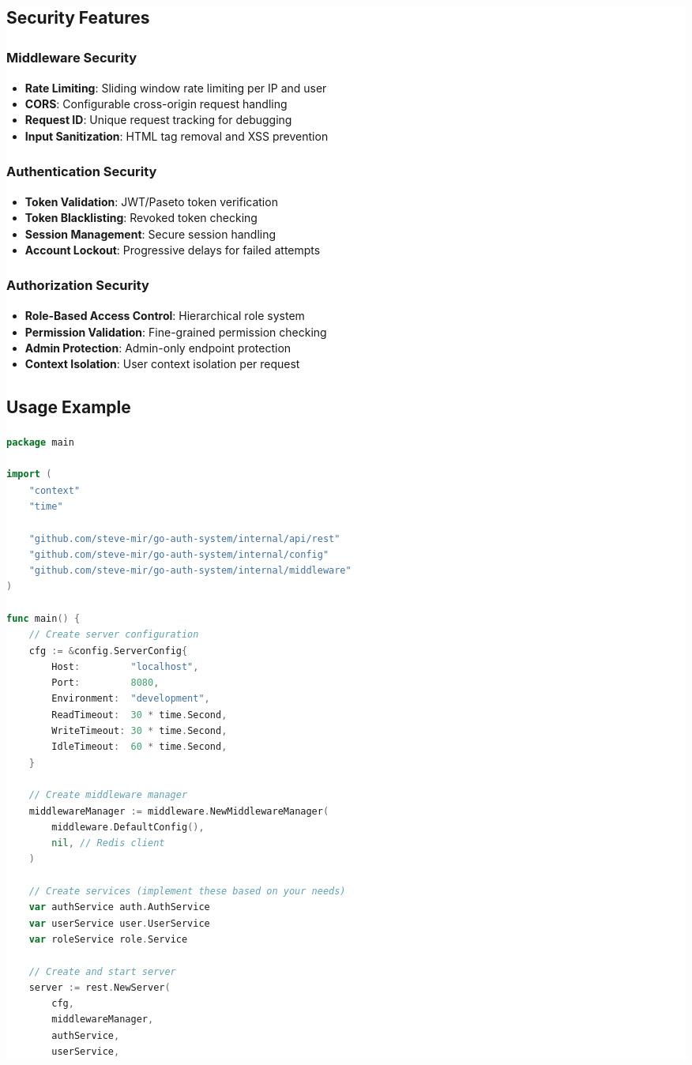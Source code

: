 ## Security Features

### Middleware Security
- **Rate Limiting**: Sliding window rate limiting per IP and user
- **CORS**: Configurable cross-origin request handling
- **Request ID**: Unique request tracking for debugging
- **Input Sanitization**: HTML tag removal and XSS prevention

### Authentication Security
- **Token Validation**: JWT/Paseto token verification
- **Token Blacklisting**: Revoked token checking
- **Session Management**: Secure session handling
- **Account Lockout**: Progressive delays for failed attempts

### Authorization Security
- **Role-Based Access Control**: Hierarchical role system
- **Permission Validation**: Fine-grained permission checking
- **Admin Protection**: Admin-only endpoint protection
- **Context Isolation**: User context isolation per request

## Usage Example

```go
package main

import (
    "context"
    "time"
    
    "github.com/steve-mir/go-auth-system/internal/api/rest"
    "github.com/steve-mir/go-auth-system/internal/config"
    "github.com/steve-mir/go-auth-system/internal/middleware"
)

func main() {
    // Create server configuration
    cfg := &config.ServerConfig{
        Host:         "localhost",
        Port:         8080,
        Environment:  "development",
        ReadTimeout:  30 * time.Second,
        WriteTimeout: 30 * time.Second,
        IdleTimeout:  60 * time.Second,
    }

    // Create middleware manager
    middlewareManager := middleware.NewMiddlewareManager(
        middleware.DefaultConfig(), 
        nil, // Redis client
    )

    // Create services (implement these based on your needs)
    var authService auth.AuthService
    var userService user.UserService
    var roleService role.Service

    // Create and start server
    server := rest.NewServer(
        cfg,
        middlewareManager,
        authService,
        userService,
```